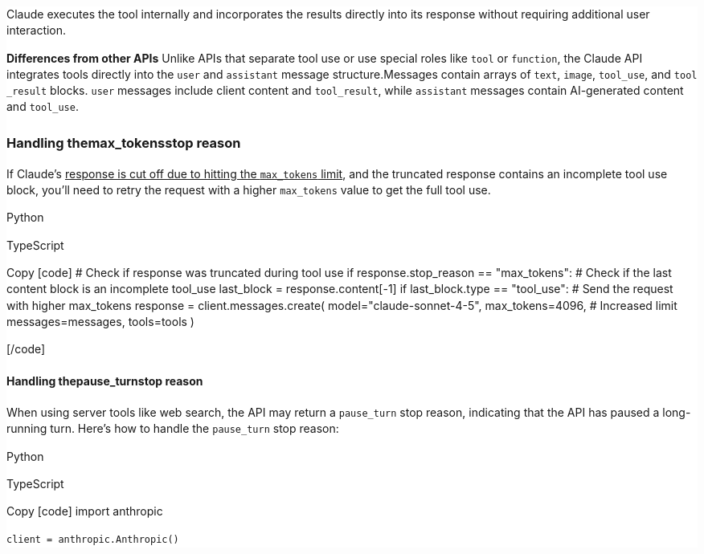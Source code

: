 Claude executes the tool internally and incorporates the results directly into its response without requiring additional user interaction.

**Differences from other APIs** Unlike APIs that separate tool use or use special roles like `tool` or `function`, the Claude API integrates tools directly into the `user` and `assistant` message structure.Messages contain arrays of `text`, `image`, `tool_use`, and `tool_result` blocks. `user` messages include client content and `tool_result`, while `assistant` messages contain AI-generated content and `tool_use`.

### Handling themax\_tokensstop reason

If Claude’s [response is cut off due to hitting the `max_tokens` limit](/en/api/handling-stop-reasons#max-tokens), and the truncated response contains an incomplete tool use block, you’ll need to retry the request with a higher `max_tokens` value to get the full tool use.

Python

TypeScript

Copy
[code]
    # Check if response was truncated during tool use
    if response.stop_reason == "max_tokens":
        # Check if the last content block is an incomplete tool_use
        last_block = response.content[-1]
        if last_block.type == "tool_use":
            # Send the request with higher max_tokens
            response = client.messages.create(
                model="claude-sonnet-4-5",
                max_tokens=4096,  # Increased limit
                messages=messages,
                tools=tools
            )

[/code]

#### Handling thepause\_turnstop reason

When using server tools like web search, the API may return a `pause_turn` stop reason, indicating that the API has paused a long-running turn. Here’s how to handle the `pause_turn` stop reason:

Python

TypeScript

Copy
[code]
    import anthropic

    client = anthropic.Anthropic()

